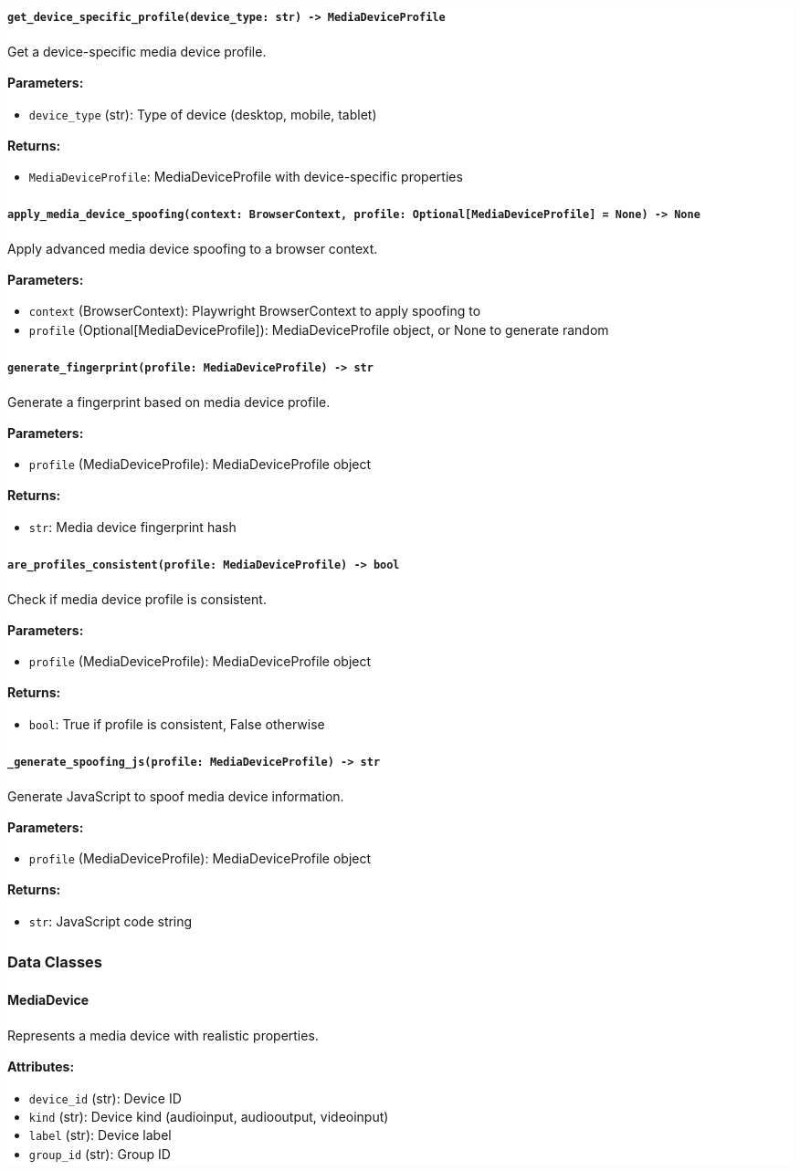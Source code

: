 #### `get_device_specific_profile(device_type: str) -> MediaDeviceProfile`
Get a device-specific media device profile.

**Parameters:**
- `device_type` (str): Type of device (desktop, mobile, tablet)

**Returns:**
- `MediaDeviceProfile`: MediaDeviceProfile with device-specific properties

#### `apply_media_device_spoofing(context: BrowserContext, profile: Optional[MediaDeviceProfile] = None) -> None`
Apply advanced media device spoofing to a browser context.

**Parameters:**
- `context` (BrowserContext): Playwright BrowserContext to apply spoofing to
- `profile` (Optional[MediaDeviceProfile]): MediaDeviceProfile object, or None to generate random

#### `generate_fingerprint(profile: MediaDeviceProfile) -> str`
Generate a fingerprint based on media device profile.

**Parameters:**
- `profile` (MediaDeviceProfile): MediaDeviceProfile object

**Returns:**
- `str`: Media device fingerprint hash

#### `are_profiles_consistent(profile: MediaDeviceProfile) -> bool`
Check if media device profile is consistent.

**Parameters:**
- `profile` (MediaDeviceProfile): MediaDeviceProfile object

**Returns:**
- `bool`: True if profile is consistent, False otherwise

#### `_generate_spoofing_js(profile: MediaDeviceProfile) -> str`
Generate JavaScript to spoof media device information.

**Parameters:**
- `profile` (MediaDeviceProfile): MediaDeviceProfile object

**Returns:**
- `str`: JavaScript code string

### Data Classes

#### MediaDevice
Represents a media device with realistic properties.

**Attributes:**
- `device_id` (str): Device ID
- `kind` (str): Device kind (audioinput, audiooutput, videoinput)
- `label` (str): Device label
- `group_id` (str): Group ID
